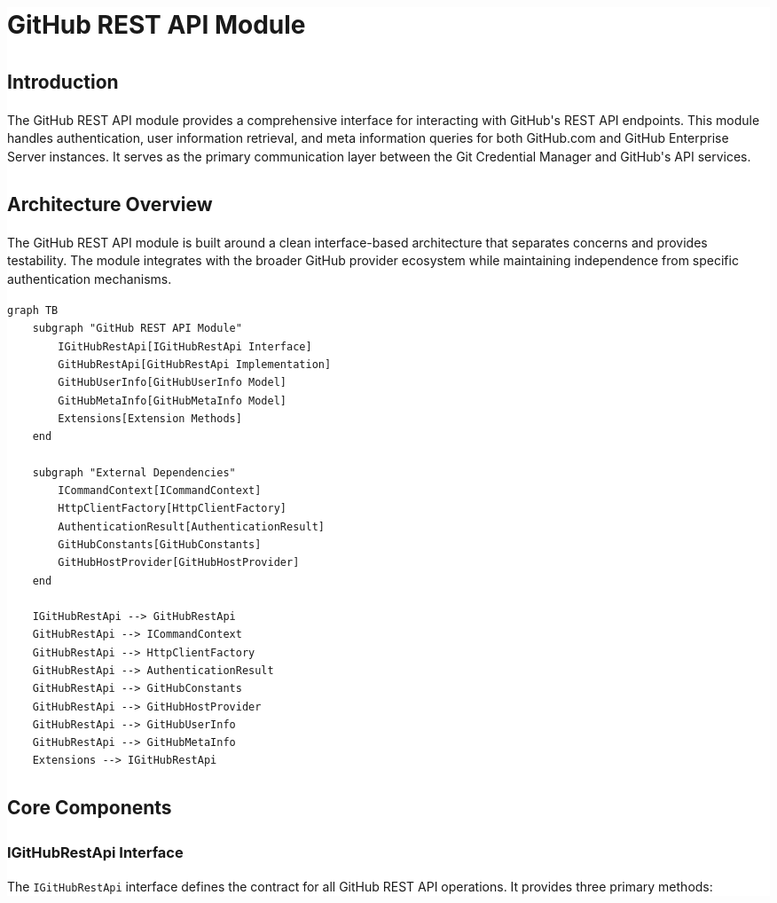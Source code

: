 # GitHub REST API Module

## Introduction

The GitHub REST API module provides a comprehensive interface for interacting with GitHub's REST API endpoints. This module handles authentication, user information retrieval, and meta information queries for both GitHub.com and GitHub Enterprise Server instances. It serves as the primary communication layer between the Git Credential Manager and GitHub's API services.

## Architecture Overview

The GitHub REST API module is built around a clean interface-based architecture that separates concerns and provides testability. The module integrates with the broader GitHub provider ecosystem while maintaining independence from specific authentication mechanisms.

```mermaid
graph TB
    subgraph "GitHub REST API Module"
        IGitHubRestApi[IGitHubRestApi Interface]
        GitHubRestApi[GitHubRestApi Implementation]
        GitHubUserInfo[GitHubUserInfo Model]
        GitHubMetaInfo[GitHubMetaInfo Model]
        Extensions[Extension Methods]
    end
    
    subgraph "External Dependencies"
        ICommandContext[ICommandContext]
        HttpClientFactory[HttpClientFactory]
        AuthenticationResult[AuthenticationResult]
        GitHubConstants[GitHubConstants]
        GitHubHostProvider[GitHubHostProvider]
    end
    
    IGitHubRestApi --> GitHubRestApi
    GitHubRestApi --> ICommandContext
    GitHubRestApi --> HttpClientFactory
    GitHubRestApi --> AuthenticationResult
    GitHubRestApi --> GitHubConstants
    GitHubRestApi --> GitHubHostProvider
    GitHubRestApi --> GitHubUserInfo
    GitHubRestApi --> GitHubMetaInfo
    Extensions --> IGitHubRestApi
```

## Core Components

### IGitHubRestApi Interface

The `IGitHubRestApi` interface defines the contract for all GitHub REST API operations. It provides three primary methods:
